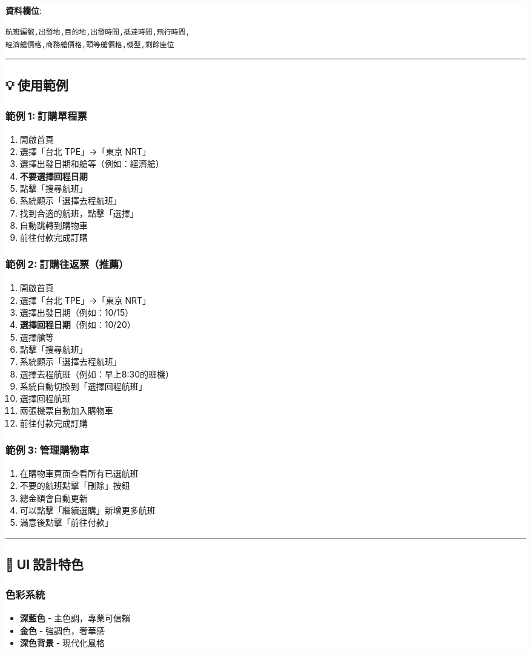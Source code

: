 **資料欄位**:
```csv
航班編號,出發地,目的地,出發時間,抵達時間,飛行時間,
經濟艙價格,商務艙價格,頭等艙價格,機型,剩餘座位
```

---

## 💡 使用範例

### 範例 1: 訂購單程票

1. 開啟首頁
2. 選擇「台北 TPE」→「東京 NRT」
3. 選擇出發日期和艙等（例如：經濟艙）
4. **不要選擇回程日期**
5. 點擊「搜尋航班」
6. 系統顯示「選擇去程航班」
7. 找到合適的航班，點擊「選擇」
8. 自動跳轉到購物車
9. 前往付款完成訂購

### 範例 2: 訂購往返票（推薦）

1. 開啟首頁
2. 選擇「台北 TPE」→「東京 NRT」
3. 選擇出發日期（例如：10/15）
4. **選擇回程日期**（例如：10/20）
5. 選擇艙等
6. 點擊「搜尋航班」
7. 系統顯示「選擇去程航班」
8. 選擇去程航班（例如：早上8:30的班機）
9. 系統自動切換到「選擇回程航班」
10. 選擇回程航班
11. 兩張機票自動加入購物車
12. 前往付款完成訂購

### 範例 3: 管理購物車

1. 在購物車頁面查看所有已選航班
2. 不要的航班點擊「刪除」按鈕
3. 總金額會自動更新
4. 可以點擊「繼續選購」新增更多航班
5. 滿意後點擊「前往付款」

---

## 🎨 UI 設計特色

### 色彩系統
- **深藍色** - 主色調，專業可信賴
- **金色** - 強調色，奢華感
- **深色背景** - 現代化風格
